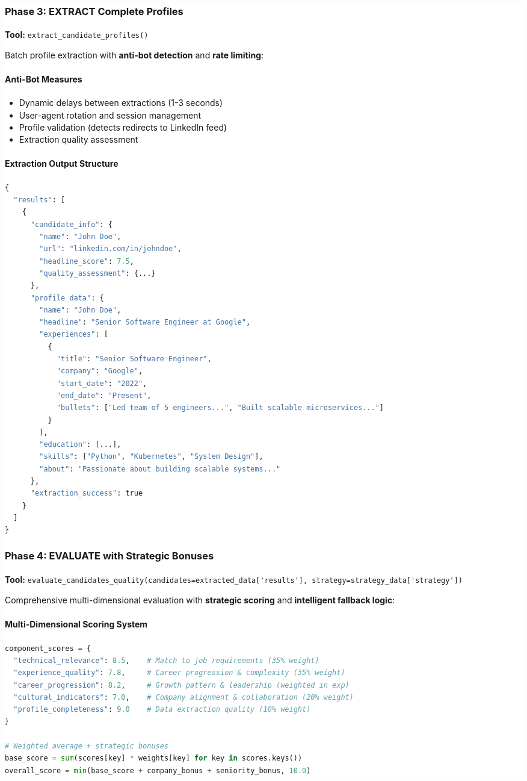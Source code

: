 ### **Phase 3: EXTRACT Complete Profiles**
**Tool:** `extract_candidate_profiles()`

Batch profile extraction with **anti-bot detection** and **rate limiting**:

#### **Anti-Bot Measures**
- Dynamic delays between extractions (1-3 seconds)
- User-agent rotation and session management  
- Profile validation (detects redirects to LinkedIn feed)
- Extraction quality assessment

#### **Extraction Output Structure**
```python
{
  "results": [
    {
      "candidate_info": {
        "name": "John Doe",
        "url": "linkedin.com/in/johndoe",
        "headline_score": 7.5,
        "quality_assessment": {...}
      },
      "profile_data": {
        "name": "John Doe",
        "headline": "Senior Software Engineer at Google",
        "experiences": [
          {
            "title": "Senior Software Engineer",
            "company": "Google",
            "start_date": "2022",
            "end_date": "Present",
            "bullets": ["Led team of 5 engineers...", "Built scalable microservices..."]
          }
        ],
        "education": [...],
        "skills": ["Python", "Kubernetes", "System Design"],
        "about": "Passionate about building scalable systems..."
      },
      "extraction_success": true
    }
  ]
}
```

### **Phase 4: EVALUATE with Strategic Bonuses**
**Tool:** `evaluate_candidates_quality(candidates=extracted_data['results'], strategy=strategy_data['strategy'])`

Comprehensive multi-dimensional evaluation with **strategic scoring** and **intelligent fallback logic**:

#### **Multi-Dimensional Scoring System**
```python
component_scores = {
  "technical_relevance": 8.5,    # Match to job requirements (35% weight)
  "experience_quality": 7.8,     # Career progression & complexity (35% weight)
  "career_progression": 8.2,     # Growth pattern & leadership (weighted in exp)
  "cultural_indicators": 7.0,    # Company alignment & collaboration (20% weight)
  "profile_completeness": 9.0    # Data extraction quality (10% weight)
}

# Weighted average + strategic bonuses
base_score = sum(scores[key] * weights[key] for key in scores.keys())
overall_score = min(base_score + company_bonus + seniority_bonus, 10.0)
```
